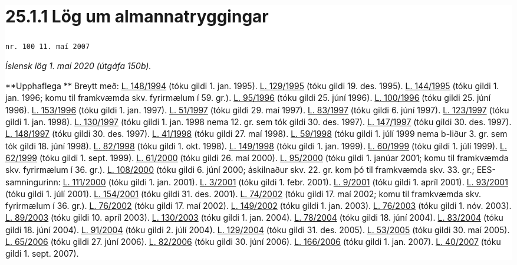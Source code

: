 # 25.1.1 Lög um almannatryggingar

`nr. 100 11. maí 2007`

_Íslensk lög 1. maí 2020 (útgáfa 150b)._

**Upphaflega **
Breytt með:
[L. 148/1994](https://althingi.is/altext/stjt/1994.148.html) (tóku gildi 1. jan. 1995).
[L. 129/1995](https://althingi.is/altext/stjt/1995.129.html) (tóku gildi 19. des. 1995).
[L. 144/1995](https://althingi.is/altext/stjt/1995.144.html) (tóku gildi 1. jan. 1996; komu til framkvæmda skv. fyrirmælum í 59. gr.).
[L. 95/1996](https://althingi.is/altext/stjt/1996.095.html) (tóku gildi 25. júní 1996).
[L. 100/1996](https://althingi.is/altext/stjt/1996.100.html) (tóku gildi 25. júní 1996).
[L. 153/1996](https://althingi.is/altext/stjt/1996.153.html) (tóku gildi 1. jan. 1997).
[L. 51/1997](https://althingi.is/altext/stjt/1997.051.html) (tóku gildi 29. maí 1997).
[L. 83/1997](https://althingi.is/altext/stjt/1997.083.html) (tóku gildi 6. júní 1997).
[L. 123/1997](https://althingi.is/altext/stjt/1997.123.html) (tóku gildi 1. jan. 1998).
[L. 130/1997](https://althingi.is/altext/stjt/1997.130.html) (tóku gildi 1. jan. 1998 nema 12. gr. sem tók gildi 30. des. 1997).
[L. 147/1997](https://althingi.is/altext/stjt/1997.147.html) (tóku gildi 30. des. 1997).
[L. 148/1997](https://althingi.is/altext/stjt/1997.148.html) (tóku gildi 30. des. 1997).
[L. 41/1998](https://althingi.is/altext/stjt/1998.041.html) (tóku gildi 27. maí 1998).
[L. 59/1998](https://althingi.is/altext/stjt/1998.059.html) (tóku gildi 1. júlí 1999 nema b-liður 3. gr. sem tók gildi 18. júní 1998).
[L. 82/1998](https://althingi.is/altext/stjt/1998.082.html) (tóku gildi 1. okt. 1998).
[L. 149/1998](https://althingi.is/altext/stjt/1998.149.html) (tóku gildi 1. jan. 1999).
[L. 60/1999](https://althingi.is/altext/stjt/1999.060.html) (tóku gildi 1. júlí 1999).
[L. 62/1999](https://althingi.is/altext/stjt/1999.062.html) (tóku gildi 1. sept. 1999).
[L. 61/2000](https://althingi.is/altext/stjt/2000.061.html) (tóku gildi 26. maí 2000).
[L. 95/2000](https://althingi.is/altext/stjt/2000.095.html) (tóku gildi 1. janúar 2001; komu til framkvæmda skv. fyrirmælum í 36. gr.).
[L. 108/2000](https://althingi.is/altext/stjt/2000.108.html) (tóku gildi 6. júní 2000; áskilnaður skv. 22. gr. kom þó til framkvæmda skv. 33. gr.;
EES-samningurinn:
[L. 111/2000](https://althingi.is/altext/stjt/2000.111.html) (tóku gildi 1. jan. 2001).
[L. 3/2001](https://althingi.is/altext/stjt/2001.003.html) (tóku gildi 1. febr. 2001).
[L. 9/2001](https://althingi.is/altext/stjt/2001.009.html) (tóku gildi 1. apríl 2001).
[L. 93/2001](https://althingi.is/altext/stjt/2001.093.html) (tóku gildi 1. júlí 2001).
[L. 154/2001](https://althingi.is/altext/stjt/2001.154.html) (tóku gildi 31. des. 2001).
[L. 74/2002](https://althingi.is/altext/stjt/2002.074.html) (tóku gildi 17. maí 2002; komu til framkvæmda skv. fyrirmælum í 36. gr.).
[L. 76/2002](https://althingi.is/altext/stjt/2002.076.html) (tóku gildi 17. maí 2002).
[L. 149/2002](https://althingi.is/altext/stjt/2002.149.html) (tóku gildi 1. jan. 2003).
[L. 76/2003](https://althingi.is/altext/stjt/2003.076.html) (tóku gildi 1. nóv. 2003).
[L. 89/2003](https://althingi.is/altext/stjt/2003.089.html) (tóku gildi 10. apríl 2003).
[L. 130/2003](https://althingi.is/altext/stjt/2003.130.html) (tóku gildi 1. jan. 2004).
[L. 78/2004](https://althingi.is/altext/stjt/2004.078.html) (tóku gildi 18. júní 2004).
[L. 83/2004](https://althingi.is/altext/stjt/2004.083.html) (tóku gildi 18. júní 2004).
[L. 91/2004](https://althingi.is/altext/stjt/2004.091.html) (tóku gildi 2. júlí 2004).
[L. 129/2004](https://althingi.is/altext/stjt/2004.129.html) (tóku gildi 31. des. 2005).
[L. 53/2005](https://althingi.is/altext/stjt/2005.053.html) (tóku gildi 30. maí 2005).
[L. 65/2006](https://althingi.is/altext/stjt/2006.065.html) (tóku gildi 27. júní 2006).
[L. 82/2006](https://althingi.is/altext/stjt/2006.082.html) (tóku gildi 30. júní 2006).
[L. 166/2006](https://althingi.is/altext/stjt/2006.166.html) (tóku gildi 1. jan. 2007).
[L. 40/2007](https://althingi.is/altext/stjt/2007.040.html) (tóku gildi 1. sept. 2007).
